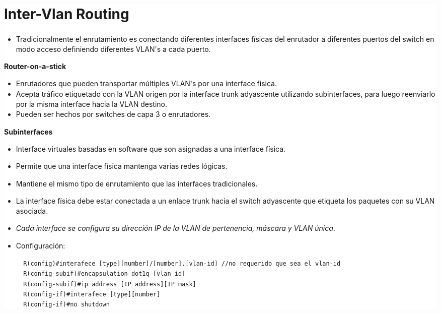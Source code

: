 # Inter-Vlan Routing
- Tradicionalmente el enrutamiento es conectando diferentes interfaces físicas 
del enrutador a diferentes puertos del switch en modo acceso definiendo 
diferentes VLAN's a cada puerto.

**Router-on-a-stick**
- Enrutadores que pueden transportar múltiples VLAN's por una interface física.
- Acepta tráfico etiquetado con la VLAN origen por la interface trunk adyascente
 utilizando subinterfaces, para luego reenviarlo por la misma interface hacia 
la VLAN destino.
- Pueden ser hechos por switches de capa 3 o enrutadores.

**Subinterfaces**
- Interface virtuales basadas en software que son asignadas a una interface física.
- Permite que una interface física mantenga varias redes lógicas.
- Mantiene el mismo tipo de enrutamiento que las interfaces tradicionales.
- La interface física debe estar conectada a un enlace trunk hacia el switch 
adyascente que etiqueta los paquetes con su VLAN asociada.
- *Cada interface se configura su dirección IP de la VLAN de pertenencia, máscara
 y VLAN única*.
- Configuración:

        R(config)#interafece [type][number]/[number].[vlan-id] //no requerido que sea el vlan-id
        R(config-subif)#encapsulation dot1q [vlan id]
        R(config-subif)#ip address [IP address][IP mask]
        R(config-if)#interafece [type][number]
        R(config-if)#no shutdown

